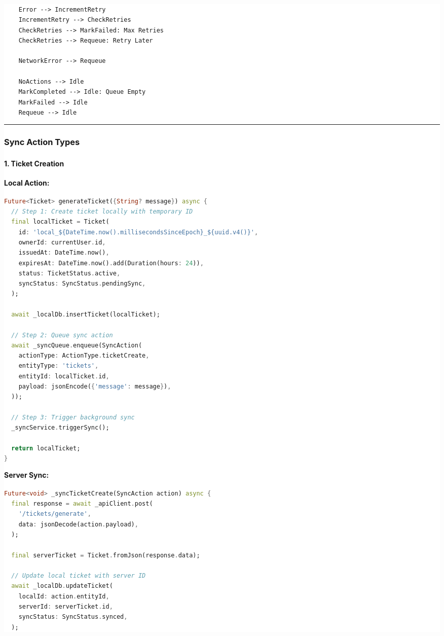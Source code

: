 ```mermaid
    Error --> IncrementRetry
    IncrementRetry --> CheckRetries
    CheckRetries --> MarkFailed: Max Retries
    CheckRetries --> Requeue: Retry Later

    NetworkError --> Requeue

    NoActions --> Idle
    MarkCompleted --> Idle: Queue Empty
    MarkFailed --> Idle
    Requeue --> Idle
```

---

### Sync Action Types

#### 1. Ticket Creation
**Local Action:**
```dart
Future<Ticket> generateTicket({String? message}) async {
  // Step 1: Create ticket locally with temporary ID
  final localTicket = Ticket(
    id: 'local_${DateTime.now().millisecondsSinceEpoch}_${uuid.v4()}',
    ownerId: currentUser.id,
    issuedAt: DateTime.now(),
    expiresAt: DateTime.now().add(Duration(hours: 24)),
    status: TicketStatus.active,
    syncStatus: SyncStatus.pendingSync,
  );

  await _localDb.insertTicket(localTicket);

  // Step 2: Queue sync action
  await _syncQueue.enqueue(SyncAction(
    actionType: ActionType.ticketCreate,
    entityType: 'tickets',
    entityId: localTicket.id,
    payload: jsonEncode({'message': message}),
  ));

  // Step 3: Trigger background sync
  _syncService.triggerSync();

  return localTicket;
}
```

**Server Sync:**
```dart
Future<void> _syncTicketCreate(SyncAction action) async {
  final response = await _apiClient.post(
    '/tickets/generate',
    data: jsonDecode(action.payload),
  );

  final serverTicket = Ticket.fromJson(response.data);

  // Update local ticket with server ID
  await _localDb.updateTicket(
    localId: action.entityId,
    serverId: serverTicket.id,
    syncStatus: SyncStatus.synced,
  );
```